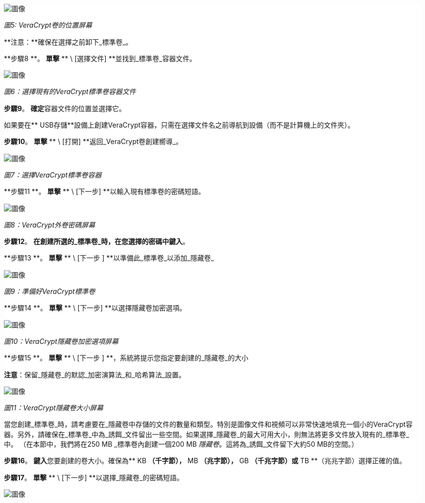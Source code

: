![圖像](tool_veracrypt29.png)

_圖5: VeraCrypt卷的位置屏幕_

**注意：**確保在選擇之前卸下_標準卷_。

**步驟8 **。 **單擊** ** \ [選擇文件\] **並找到_標準卷_容器文件。

![圖像](tool_veracrypt30.png)

_圖6：選擇現有的VeraCrypt標準卷容器文件_

**步驟9**。 **確定**容器文件的位置並選擇它。

如果要在** USB存儲**設備上創建VeraCrypt容器，只需在選擇文件名之前導航到設備（而不是計算機上的文件夾）。

**步驟10**。 **單擊** ** \ [打開\] **返回_VeraCrypt卷創建嚮導_。

![圖像](tool_veracrypt31.png)

_圖7：選擇VeraCrypt標準卷容器_

**步驟11 **。 **單擊** ** \ [下一步\] **以輸入現有標準卷的密碼短語。

![圖像](tool_veracrypt32.png)

_圖8：VeraCrypt外卷密碼屏幕_

**步驟12**。 **在創建所選的_標準卷_時，在您選擇的密碼中鍵入**。

**步驟13 **。 **單擊** ** \ [下一步 \] **以準備此_標準卷_以添加_隱藏卷_

![圖像](tool_veracrypt33.png)

_圖9：準備好VeraCrypt標準卷_

**步驟14 **。 **單擊** ** \ [下一步\] **以選擇隱藏卷加密選項。

![圖像](tool_veracrypt34.png)

_圖10：VeraCrypt隱藏卷加密選項屏幕_

**步驟15 **。 **單擊** ** \ [下一步 \] **，系統將提示您指定要創建的_隱藏卷_的大小

**注意**：保留_隱藏卷_的默認_加密演算法_和_哈希算法_設置。

![圖像](tool_veracrypt35.png)

_圖11：VeraCrypt隱藏卷大小屏幕_

當您創建_標準卷_時，請考慮要在_隱藏卷中存儲的文件的數量和類型。特別是圖像文件和視頻可以非常快速地填充一個小的VeraCrypt容器。另外，請確保在_標準卷_中為_誘餌_文件留出一些空間。如果選擇_隱藏卷_的最大可用大小，則無法將更多文件放入現有的_標準卷_中。 （在本節中，我們將在250 MB _標準卷內創建一個200 MB _隱藏卷_。這將為_誘餌_文件留下大約50 MB的空間。）

**步驟16**。 **鍵入**您要創建的卷大小。確保為** KB **（千字節），** MB **（兆字節），** GB **（千兆字節）或** TB **（兆兆字節）選擇正確的值。

**步驟17**。 **單擊** ** \ [下一步\] **以選擇_隱藏卷_的密碼短語。

![圖像](tool_veracrypt36.png)
